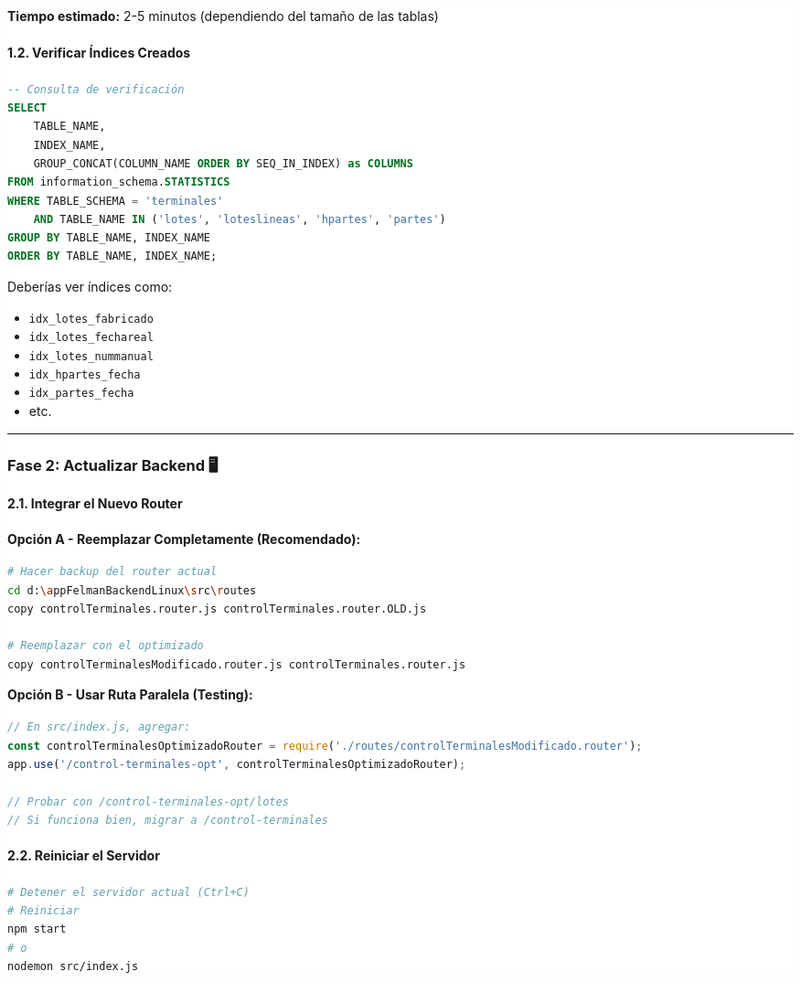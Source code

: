 **Tiempo estimado:** 2-5 minutos (dependiendo del tamaño de las tablas)

#### 1.2. Verificar Índices Creados

```sql
-- Consulta de verificación
SELECT 
    TABLE_NAME,
    INDEX_NAME,
    GROUP_CONCAT(COLUMN_NAME ORDER BY SEQ_IN_INDEX) as COLUMNS
FROM information_schema.STATISTICS
WHERE TABLE_SCHEMA = 'terminales'
    AND TABLE_NAME IN ('lotes', 'loteslineas', 'hpartes', 'partes')
GROUP BY TABLE_NAME, INDEX_NAME
ORDER BY TABLE_NAME, INDEX_NAME;
```

Deberías ver índices como:
- `idx_lotes_fabricado`
- `idx_lotes_fechareal`
- `idx_lotes_nummanual`
- `idx_hpartes_fecha`
- `idx_partes_fecha`
- etc.

---

### Fase 2: Actualizar Backend 🖥️

#### 2.1. Integrar el Nuevo Router

**Opción A - Reemplazar Completamente (Recomendado):**

```bash
# Hacer backup del router actual
cd d:\appFelmanBackendLinux\src\routes
copy controlTerminales.router.js controlTerminales.router.OLD.js

# Reemplazar con el optimizado
copy controlTerminalesModificado.router.js controlTerminales.router.js
```

**Opción B - Usar Ruta Paralela (Testing):**

```javascript
// En src/index.js, agregar:
const controlTerminalesOptimizadoRouter = require('./routes/controlTerminalesModificado.router');
app.use('/control-terminales-opt', controlTerminalesOptimizadoRouter);

// Probar con /control-terminales-opt/lotes
// Si funciona bien, migrar a /control-terminales
```

#### 2.2. Reiniciar el Servidor

```bash
# Detener el servidor actual (Ctrl+C)
# Reiniciar
npm start
# o
nodemon src/index.js
```
